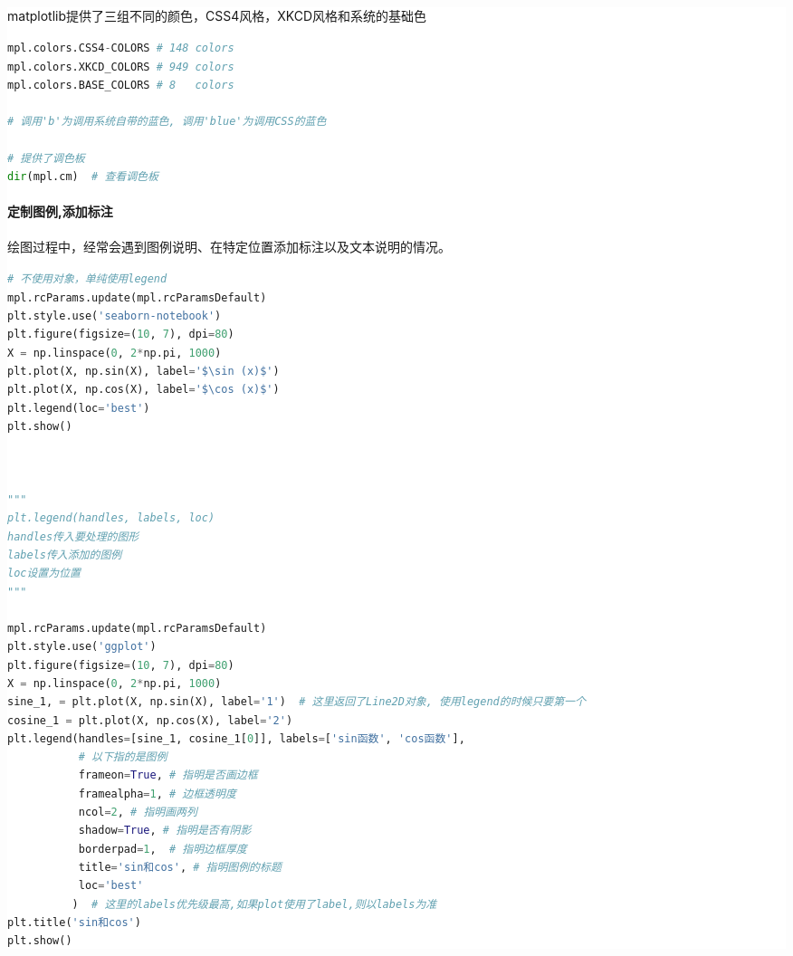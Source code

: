 

matplotlib提供了三组不同的颜色，CSS4风格，XKCD风格和系统的基础色

```python
mpl.colors.CSS4-COLORS # 148 colors
mpl.colors.XKCD_COLORS # 949 colors
mpl.colors.BASE_COLORS # 8   colors

# 调用'b'为调用系统自带的蓝色, 调用'blue'为调用CSS的蓝色

# 提供了调色板
dir(mpl.cm)  # 查看调色板
```



#### 定制图例,添加标注

绘图过程中，经常会遇到图例说明、在特定位置添加标注以及文本说明的情况。

```python
# 不使用对象，单纯使用legend
mpl.rcParams.update(mpl.rcParamsDefault)
plt.style.use('seaborn-notebook')
plt.figure(figsize=(10, 7), dpi=80)
X = np.linspace(0, 2*np.pi, 1000)
plt.plot(X, np.sin(X), label='$\sin (x)$')
plt.plot(X, np.cos(X), label='$\cos (x)$')
plt.legend(loc='best')
plt.show()



"""
plt.legend(handles, labels, loc)
handles传入要处理的图形
labels传入添加的图例
loc设置为位置
"""

mpl.rcParams.update(mpl.rcParamsDefault)
plt.style.use('ggplot')
plt.figure(figsize=(10, 7), dpi=80)
X = np.linspace(0, 2*np.pi, 1000)
sine_1, = plt.plot(X, np.sin(X), label='1')  # 这里返回了Line2D对象, 使用legend的时候只要第一个
cosine_1 = plt.plot(X, np.cos(X), label='2')
plt.legend(handles=[sine_1, cosine_1[0]], labels=['sin函数', 'cos函数'],
           # 以下指的是图例
           frameon=True, # 指明是否画边框
           framealpha=1, # 边框透明度
           ncol=2, # 指明画两列
           shadow=True, # 指明是否有阴影
           borderpad=1,  # 指明边框厚度
           title='sin和cos', # 指明图例的标题
           loc='best'
          )  # 这里的labels优先级最高,如果plot使用了label,则以labels为准
plt.title('sin和cos')
plt.show()
```
